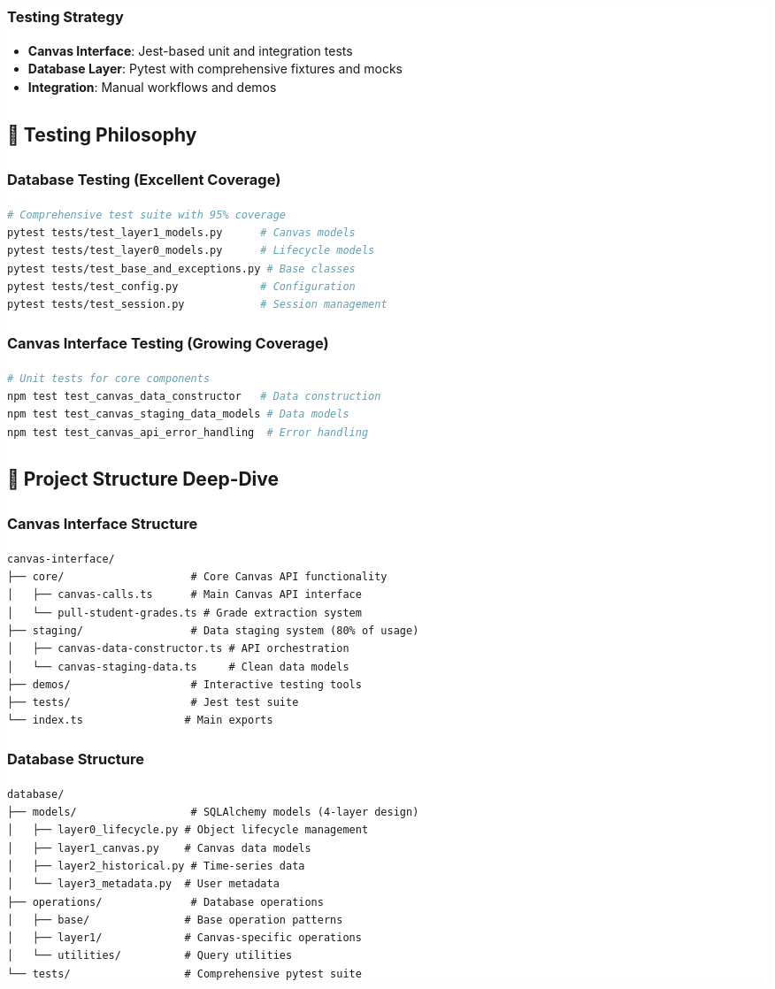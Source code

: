 ### **Testing Strategy**
- **Canvas Interface**: Jest-based unit and integration tests
- **Database Layer**: Pytest with comprehensive fixtures and mocks  
- **Integration**: Manual workflows and demos

## 🧪 Testing Philosophy

### **Database Testing** (Excellent Coverage)
```bash
# Comprehensive test suite with 95% coverage
pytest tests/test_layer1_models.py      # Canvas models
pytest tests/test_layer0_models.py      # Lifecycle models  
pytest tests/test_base_and_exceptions.py # Base classes
pytest tests/test_config.py             # Configuration
pytest tests/test_session.py            # Session management
```

### **Canvas Interface Testing** (Growing Coverage)
```bash
# Unit tests for core components
npm test test_canvas_data_constructor   # Data construction
npm test test_canvas_staging_data_models # Data models
npm test test_canvas_api_error_handling  # Error handling
```

## 📁 Project Structure Deep-Dive

### **Canvas Interface Structure**
```
canvas-interface/
├── core/                    # Core Canvas API functionality
│   ├── canvas-calls.ts      # Main Canvas API interface  
│   └── pull-student-grades.ts # Grade extraction system
├── staging/                 # Data staging system (80% of usage)
│   ├── canvas-data-constructor.ts # API orchestration
│   └── canvas-staging-data.ts     # Clean data models
├── demos/                   # Interactive testing tools
├── tests/                   # Jest test suite
└── index.ts                # Main exports
```

### **Database Structure**
```
database/
├── models/                  # SQLAlchemy models (4-layer design)
│   ├── layer0_lifecycle.py # Object lifecycle management
│   ├── layer1_canvas.py    # Canvas data models
│   ├── layer2_historical.py # Time-series data
│   └── layer3_metadata.py  # User metadata
├── operations/              # Database operations
│   ├── base/               # Base operation patterns
│   ├── layer1/             # Canvas-specific operations
│   └── utilities/          # Query utilities
└── tests/                  # Comprehensive pytest suite
```
